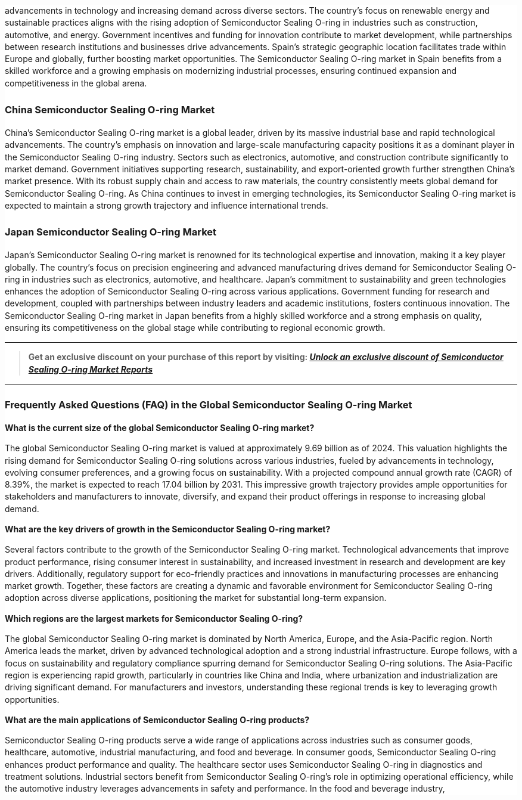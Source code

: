 advancements in technology and increasing demand across diverse sectors. The country&rsquo;s focus on renewable energy and sustainable practices aligns with the rising adoption of Semiconductor Sealing O-ring in industries such as construction, automotive, and energy. Government incentives and funding for innovation contribute to market development, while partnerships between research institutions and businesses drive advancements. Spain&rsquo;s strategic geographic location facilitates trade within Europe and globally, further boosting market opportunities. The Semiconductor Sealing O-ring market in Spain benefits from a skilled workforce and a growing emphasis on modernizing industrial processes, ensuring continued expansion and competitiveness in the global arena.</p><h3>China Semiconductor Sealing O-ring Market</h3><p>China&rsquo;s Semiconductor Sealing O-ring market is a global leader, driven by its massive industrial base and rapid technological advancements. The country&rsquo;s emphasis on innovation and large-scale manufacturing capacity positions it as a dominant player in the Semiconductor Sealing O-ring industry. Sectors such as electronics, automotive, and construction contribute significantly to market demand. Government initiatives supporting research, sustainability, and export-oriented growth further strengthen China&rsquo;s market presence. With its robust supply chain and access to raw materials, the country consistently meets global demand for Semiconductor Sealing O-ring. As China continues to invest in emerging technologies, its Semiconductor Sealing O-ring market is expected to maintain a strong growth trajectory and influence international trends.</p><h3>Japan Semiconductor Sealing O-ring Market</h3><p>Japan&rsquo;s Semiconductor Sealing O-ring market is renowned for its technological expertise and innovation, making it a key player globally. The country&rsquo;s focus on precision engineering and advanced manufacturing drives demand for Semiconductor Sealing O-ring in industries such as electronics, automotive, and healthcare. Japan&rsquo;s commitment to sustainability and green technologies enhances the adoption of Semiconductor Sealing O-ring across various applications. Government funding for research and development, coupled with partnerships between industry leaders and academic institutions, fosters continuous innovation. The Semiconductor Sealing O-ring market in Japan benefits from a highly skilled workforce and a strong emphasis on quality, ensuring its competitiveness on the global stage while contributing to regional economic growth.</p><hr /><blockquote><p><strong>Get an exclusive discount on your purchase of this report by visiting: <em><a href="://marketresearchpulse.com/ask-for-discount/13537?utm_source=Github&amp;utm_medium=0111">Unlock an exclusive discount of Semiconductor Sealing O-ring Market Reports</a></em>&nbsp;</strong></p></blockquote><hr /><h3>Frequently Asked Questions (FAQ) in the Global Semiconductor Sealing O-ring Market</h3><p><strong>What is the current size of the global Semiconductor Sealing O-ring market?</strong></p><p>The global Semiconductor Sealing O-ring market is valued at approximately 9.69 billion as of 2024. This valuation highlights the rising demand for Semiconductor Sealing O-ring solutions across various industries, fueled by advancements in technology, evolving consumer preferences, and a growing focus on sustainability. With a projected compound annual growth rate (CAGR) of 8.39%, the market is expected to reach 17.04 billion by 2031. This impressive growth trajectory provides ample opportunities for stakeholders and manufacturers to innovate, diversify, and expand their product offerings in response to increasing global demand.</p><p><strong>What are the key drivers of growth in the Semiconductor Sealing O-ring market?</strong></p><p>Several factors contribute to the growth of the Semiconductor Sealing O-ring market. Technological advancements that improve product performance, rising consumer interest in sustainability, and increased investment in research and development are key drivers. Additionally, regulatory support for eco-friendly practices and innovations in manufacturing processes are enhancing market growth. Together, these factors are creating a dynamic and favorable environment for Semiconductor Sealing O-ring adoption across diverse applications, positioning the market for substantial long-term expansion.</p><p><strong>Which regions are the largest markets for Semiconductor Sealing O-ring?</strong></p><p>The global Semiconductor Sealing O-ring market is dominated by North America, Europe, and the Asia-Pacific region. North America leads the market, driven by advanced technological adoption and a strong industrial infrastructure. Europe follows, with a focus on sustainability and regulatory compliance spurring demand for Semiconductor Sealing O-ring solutions. The Asia-Pacific region is experiencing rapid growth, particularly in countries like China and India, where urbanization and industrialization are driving significant demand. For manufacturers and investors, understanding these regional trends is key to leveraging growth opportunities.</p><p><strong>What are the main applications of Semiconductor Sealing O-ring products?</strong></p><p>Semiconductor Sealing O-ring products serve a wide range of applications across industries such as consumer goods, healthcare, automotive, industrial manufacturing, and food and beverage. In consumer goods, Semiconductor Sealing O-ring enhances product performance and quality. The healthcare sector uses Semiconductor Sealing O-ring in diagnostics and treatment solutions. Industrial sectors benefit from Semiconductor Sealing O-ring&rsquo;s role in optimizing operational efficiency, while the automotive industry leverages advancements in safety and performance. In the food and beverage industry,